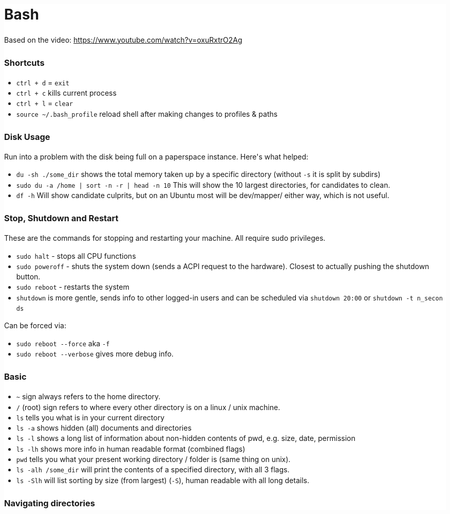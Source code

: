 # Bash
Based on the video: https://www.youtube.com/watch?v=oxuRxtrO2Ag

### Shortcuts
* `ctrl + d` = `exit`
* `ctrl + c` kills current process
* `ctrl + l` = `clear`
* `source ~/.bash_profile` reload shell after making changes to profiles & paths

### Disk Usage
Run into a problem with the disk being full on a paperspace instance. Here's what helped:

* `du -sh ./some_dir` shows the total memory taken up by a specific directory (without `-s` it is split by subdirs)
* `sudo du -a /home | sort -n -r | head -n 10` 
This will show the 10 largest directories, for candidates to clean.
* `df -h`
Will show candidate culprits, but on an Ubuntu most will be dev/mapper/ either way, which is not useful.


### Stop, Shutdown and Restart
These are the commands for stopping and restarting your machine. All require sudo privileges.

- `sudo halt` - stops all CPU functions
- `sudo poweroff` - shuts the system down (sends a ACPI request to the hardware). Closest to actually pushing the shutdown button.
- `sudo reboot` - restarts the system
- `shutdown` is more gentle, sends info to other logged-in users and can be scheduled via `shutdown 20:00` or `shutdown -t n_seconds`

Can be forced via:

- `sudo reboot --force` aka `-f`
- `sudo reboot --verbose` gives more debug info.

### Basic

* `~` sign always refers to the home directory.		
* `/` (root) sign refers to where every other directory is on a linux / unix machine.	
* `ls` tells you what is in your current directory
* `ls -a` shows hidden (all) documents and directories
* `ls -l` shows a long list of information about non-hidden contents of pwd, e.g. size, date, permission					
* `ls -lh` shows more info in human readable format (combined flags)
* `pwd` tells you what your present working directory / folder is (same thing on unix).	
* `ls -alh /some_dir` will print the contents of a specified directory, with all 3 flags.
* `ls -Slh` will list sorting by size (from largest) (`-S`), human readable with all long details.

### Navigating directories
